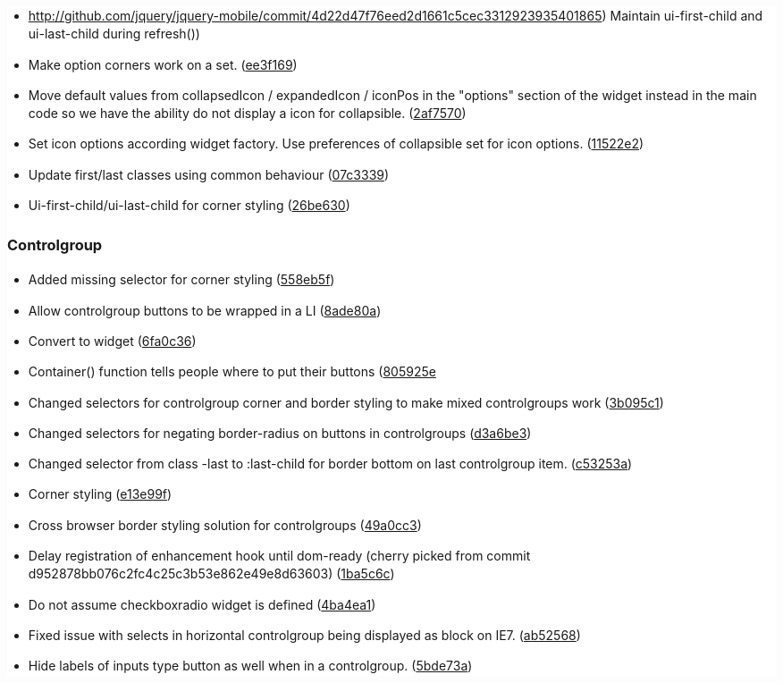   - http://github.com/jquery/jquery-mobile/commit/4d22d47f76eed2d1661c5cec3312923935401865) Maintain ui-first-child and ui-last-child during refresh())

* Make option corners work on a set. ([ee3f169](http://github.com/jquery/jquery-mobile/commit/ee3f169a887848164e637b1b052a2aeda874db72))

* Move default values from collapsedIcon / expandedIcon / iconPos in the "options" section of the widget instead in the main code  so we have the ability do not display a icon for collapsible. ([2af7570](http://github.com/jquery/jquery-mobile/commit/2af757083be4c8bd6c5d0357b2c53a96b8a2d446)) 

* Set icon options according widget factory. Use preferences of collapsible set for icon options. ([11522e2](http://github.com/jquery/jquery-mobile/commit/11522e2879fa62ee4cc6983be81562ee213b5acc))

* Update first/last classes using common behaviour ([07c3339](http://github.com/jquery/jquery-mobile/commit/07c333967b95927dc3364d4c37a5d87ee1562eb7))

* Ui-first-child/ui-last-child for corner styling ([26be630](http://github.com/jquery/jquery-mobile/commit/26be630354b2673b026f911593ee4fe7a9b8758e))

### Controlgroup

* Added missing selector for corner styling ([558eb5f](http://github.com/jquery/jquery-mobile/commit/558eb5f7348fe266e8fe94c2104099b573d0bdc6))

* Allow controlgroup buttons to be wrapped in a LI ([8ade80a](http://github.com/jquery/jquery-mobile/commit/8ade80ac47d14f15ca254629d18c519845abb867))

* Convert to widget ([6fa0c36](http://github.com/jquery/jquery-mobile/commit/6fa0c367cb989a381b28131db6f46186a47f2681))

* Container() function tells people where to put their buttons ([805925e](http://github.com/jquery/jquery-mobile/commit/805925ee51134b83a7e7589634a3e5358e5e6a19) 

* Changed selectors for controlgroup corner and border styling to make mixed controlgroups work ([3b095c1](http://github.com/jquery/jquery-mobile/commit/3b095c1bcef42822bfc2e194fa9e0fa477f5e8a5))

* Changed selectors for negating border-radius on buttons in controlgroups ([d3a6be3](http://github.com/jquery/jquery-mobile/commit/d3a6be315855655b44b16d48c2d32c633c834d36))

* Changed selector from class -last to :last-child for border bottom on last controlgroup item. ([c53253a](http://github.com/jquery/jquery-mobile/commit/c53253a149bd613b9c6e1a89c597d499b6f03bd4))

* Corner styling ([e13e99f](http://github.com/jquery/jquery-mobile/commit/e13e99f214c9385f78a408ed10ac3944dbf039ec))

* Cross browser border styling solution for controlgroups ([49a0cc3](http://github.com/jquery/jquery-mobile/commit/49a0cc3553e162771978905ebe9db26f499013b8))

* Delay registration of enhancement hook until dom-ready (cherry picked from commit d952878bb076c2fc4c25c3b53e862e49e8d63603) ([1ba5c6c](http://github.com/jquery/jquery-mobile/commit/1ba5c6c03012f3ec6731c11d8c68e78e1ff29868))

* Do not assume checkboxradio widget is defined ([4ba4ea1](http://github.com/jquery/jquery-mobile/commit/4ba4ea1f7b3c7d731b36de88880d2e31c9576dc1))

* Fixed issue with selects in horizontal controlgroup being displayed as block on IE7. ([ab52568](http://github.com/jquery/jquery-mobile/commit/ab525680279505ebae3b2520ce1f43edad6d7ed7))

* Hide labels of inputs type button as well when in a controlgroup. ([5bde73a](http://github.com/jquery/jquery-mobile/commit/5bde73a1b853e462c922517c42a72bb25a1fced9))
